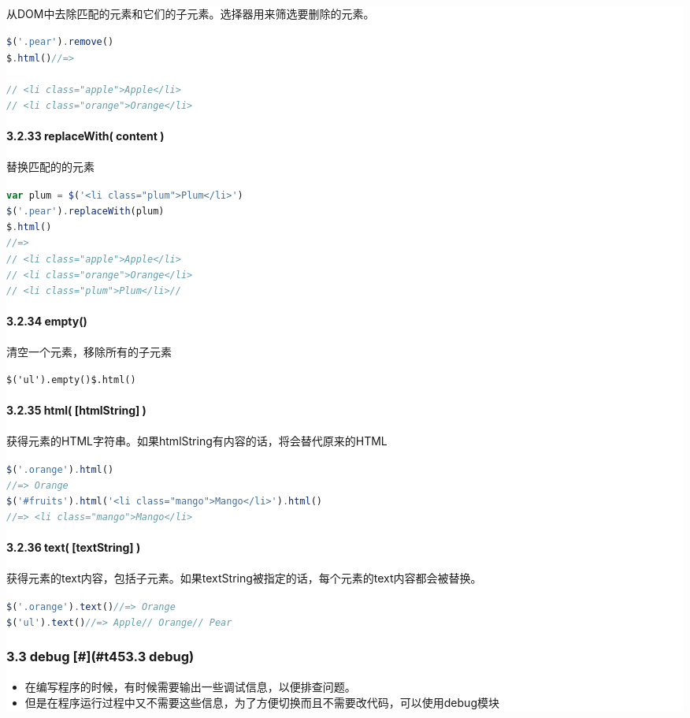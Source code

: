 从DOM中去除匹配的元素和它们的子元素。选择器用来筛选要删除的元素。

```js
$('.pear').remove()
$.html()//=>

// <li class="apple">Apple</li>
// <li class="orange">Orange</li>
```


#### 3.2.33 replaceWith( content )

替换匹配的的元素

```js
var plum = $('<li class="plum">Plum</li>')
$('.pear').replaceWith(plum)
$.html()
//=>
// <li class="apple">Apple</li>
// <li class="orange">Orange</li>
// <li class="plum">Plum</li>//
```


#### 3.2.34 empty()

清空一个元素，移除所有的子元素

    $('ul').empty()$.html()


#### 3.2.35 html( \[htmlString\] )

获得元素的HTML字符串。如果htmlString有内容的话，将会替代原来的HTML

```js
$('.orange').html()
//=> Orange
$('#fruits').html('<li class="mango">Mango</li>').html()
//=> <li class="mango">Mango</li>
```


#### 3.2.36 text( \[textString\] )

获得元素的text内容，包括子元素。如果textString被指定的话，每个元素的text内容都会被替换。

```js
$('.orange').text()//=> Orange
$('ul').text()//=> Apple// Orange// Pear
```


### 3.3 debug [#](#t453.3 debug)

*   在编写程序的时候，有时候需要输出一些调试信息，以便排查问题。
*   但是在程序运行过程中又不需要这些信息，为了方便切换而且不需要改代码，可以使用debug模块
